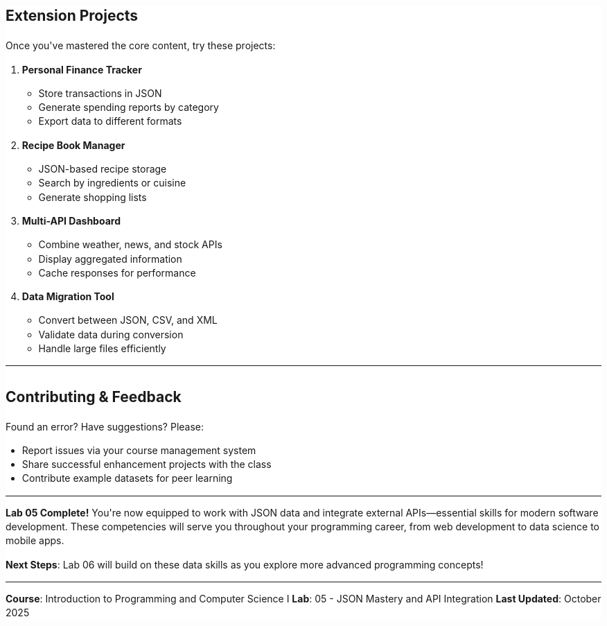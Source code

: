
## Extension Projects

Once you've mastered the core content, try these projects:

1. **Personal Finance Tracker**
   - Store transactions in JSON
   - Generate spending reports by category
   - Export data to different formats

2. **Recipe Book Manager**
   - JSON-based recipe storage
   - Search by ingredients or cuisine
   - Generate shopping lists

3. **Multi-API Dashboard**
   - Combine weather, news, and stock APIs
   - Display aggregated information
   - Cache responses for performance

4. **Data Migration Tool**
   - Convert between JSON, CSV, and XML
   - Validate data during conversion
   - Handle large files efficiently

---

## Contributing & Feedback

Found an error? Have suggestions? Please:
- Report issues via your course management system
- Share successful enhancement projects with the class
- Contribute example datasets for peer learning

---

**Lab 05 Complete!** You're now equipped to work with JSON data and integrate external APIs—essential skills for modern software development. These competencies will serve you throughout your programming career, from web development to data science to mobile apps.

**Next Steps**: Lab 06 will build on these data skills as you explore more advanced programming concepts!

---

**Course**: Introduction to Programming and Computer Science I
**Lab**: 05 - JSON Mastery and API Integration
**Last Updated**: October 2025
